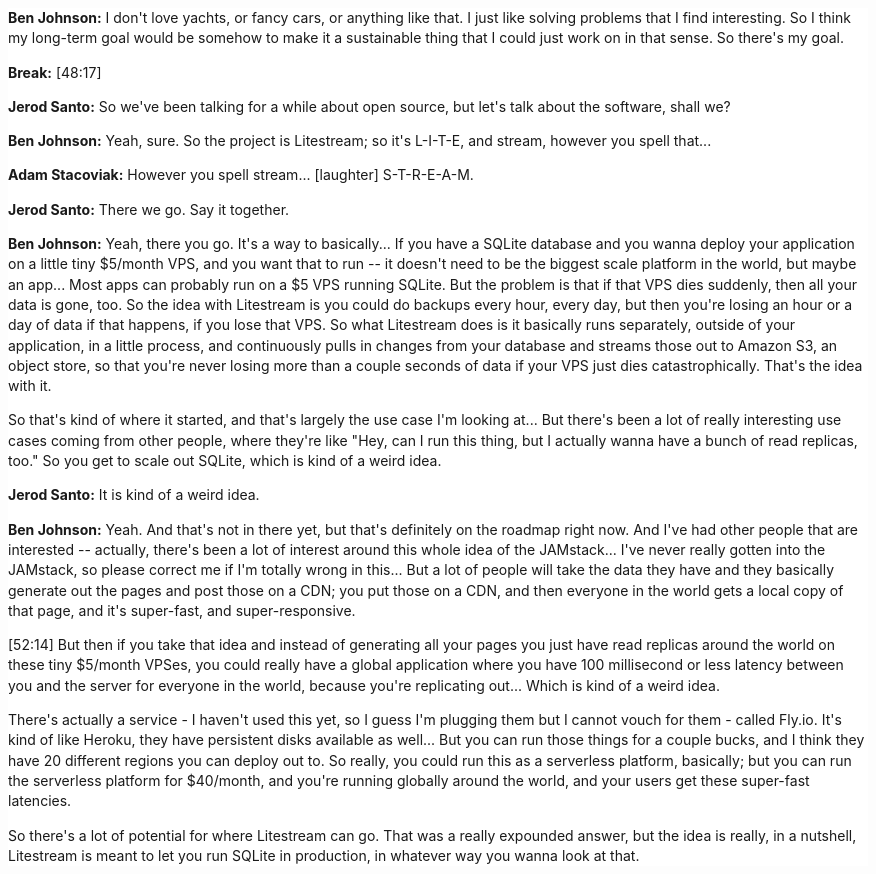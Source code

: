 **Ben Johnson:** I don't love yachts, or fancy cars, or anything like that. I just like solving problems that I find interesting. So I think my long-term goal would be somehow to make it a sustainable thing that I could just work on in that sense. So there's my goal.

**Break:** \[48:17\]

**Jerod Santo:** So we've been talking for a while about open source, but let's talk about the software, shall we?

**Ben Johnson:** Yeah, sure. So the project is Litestream; so it's L-I-T-E, and stream, however you spell that...

**Adam Stacoviak:** However you spell stream... \[laughter\] S-T-R-E-A-M.

**Jerod Santo:** There we go. Say it together.

**Ben Johnson:** Yeah, there you go. It's a way to basically... If you have a SQLite database and you wanna deploy your application on a little tiny $5/month VPS, and you want that to run -- it doesn't need to be the biggest scale platform in the world, but maybe an app... Most apps can probably run on a $5 VPS running SQLite. But the problem is that if that VPS dies suddenly, then all your data is gone, too. So the idea with Litestream is you could do backups every hour, every day, but then you're losing an hour or a day of data if that happens, if you lose that VPS. So what Litestream does is it basically runs separately, outside of your application, in a little process, and continuously pulls in changes from your database and streams those out to Amazon S3, an object store, so that you're never losing more than a couple seconds of data if your VPS just dies catastrophically. That's the idea with it.

So that's kind of where it started, and that's largely the use case I'm looking at... But there's been a lot of really interesting use cases coming from other people, where they're like "Hey, can I run this thing, but I actually wanna have a bunch of read replicas, too." So you get to scale out SQLite, which is kind of a weird idea.

**Jerod Santo:** It is kind of a weird idea.

**Ben Johnson:** Yeah. And that's not in there yet, but that's definitely on the roadmap right now. And I've had other people that are interested -- actually, there's been a lot of interest around this whole idea of the JAMstack... I've never really gotten into the JAMstack, so please correct me if I'm totally wrong in this... But a lot of people will take the data they have and they basically generate out the pages and post those on a CDN; you put those on a CDN, and then everyone in the world gets a local copy of that page, and it's super-fast, and super-responsive.

\[52:14\] But then if you take that idea and instead of generating all your pages you just have read replicas around the world on these tiny $5/month VPSes, you could really have a global application where you have 100 millisecond or less latency between you and the server for everyone in the world, because you're replicating out... Which is kind of a weird idea.

There's actually a service - I haven't used this yet, so I guess I'm plugging them but I cannot vouch for them - called Fly.io. It's kind of like Heroku, they have persistent disks available as well... But you can run those things for a couple bucks, and I think they have 20 different regions you can deploy out to. So really, you could run this as a serverless platform, basically; but you can run the serverless platform for $40/month, and you're running globally around the world, and your users get these super-fast latencies.

So there's a lot of potential for where Litestream can go. That was a really expounded answer, but the idea is really, in a nutshell, Litestream is meant to let you run SQLite in production, in whatever way you wanna look at that.
